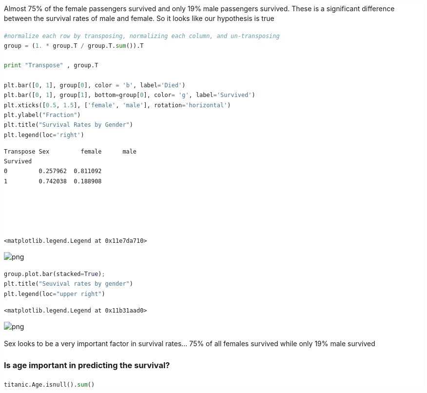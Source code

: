 

Almost 75% of the female passengers survived and only 19% male passengers survived. These is a significant difference between the survival rates of male and female. So it looks like our hypothesis is true


```python
#normalize each row by transposing, normalizing each column, and un-transposing
group = (1. * group.T / group.T.sum()).T

print "Transpose" , group.T

plt.bar([0, 1], group[0], color = 'b', label='Died')
plt.bar([0, 1], group[1], bottom=group[0], color= 'g', label='Survived')
plt.xticks([0.5, 1.5], ['female', 'male'], rotation='horizontal')
plt.ylabel("Fraction")
plt.title("Survival Rates by Gender")
plt.legend(loc='right')            
```

    Transpose Sex         female      male
    Survived                    
    0         0.257962  0.811092
    1         0.742038  0.188908





    <matplotlib.legend.Legend at 0x11e7da710>




![png](output_28_2.png)



```python
group.plot.bar(stacked=True);
plt.title("Seuvival rates by gender")
plt.legend(loc="upper right")
```




    <matplotlib.legend.Legend at 0x11b31aad0>




![png](output_29_1.png)


Sex looks to be a very important factor in survival rates... 75% of all females survived while only 19% male survived

### Is age important in predicting the survival?


```python
titanic.Age.isnull().sum()
```
